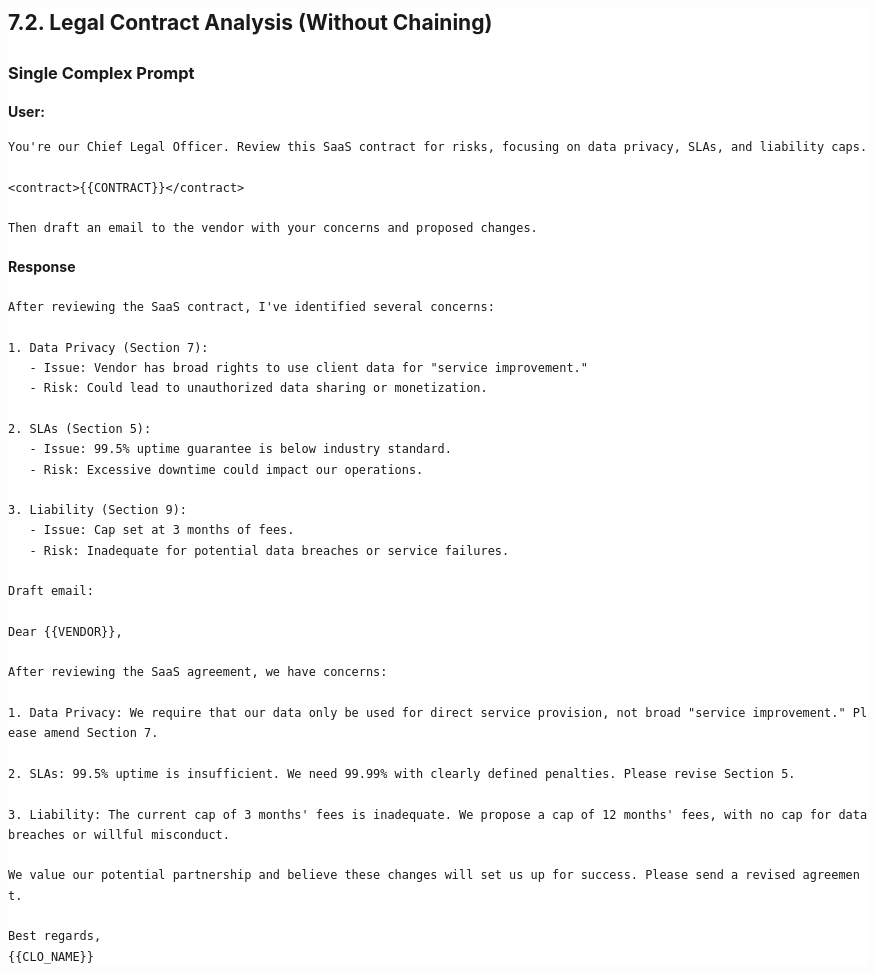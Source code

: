 ## 7.2. Legal Contract Analysis (Without Chaining)

### Single Complex Prompt
**User:**
```
You're our Chief Legal Officer. Review this SaaS contract for risks, focusing on data privacy, SLAs, and liability caps.

<contract>{{CONTRACT}}</contract>

Then draft an email to the vendor with your concerns and proposed changes.
```

#### Response
```
After reviewing the SaaS contract, I've identified several concerns:

1. Data Privacy (Section 7):
   - Issue: Vendor has broad rights to use client data for "service improvement."
   - Risk: Could lead to unauthorized data sharing or monetization.

2. SLAs (Section 5):
   - Issue: 99.5% uptime guarantee is below industry standard.
   - Risk: Excessive downtime could impact our operations.

3. Liability (Section 9):
   - Issue: Cap set at 3 months of fees.
   - Risk: Inadequate for potential data breaches or service failures.

Draft email:

Dear {{VENDOR}},

After reviewing the SaaS agreement, we have concerns:

1. Data Privacy: We require that our data only be used for direct service provision, not broad "service improvement." Please amend Section 7.

2. SLAs: 99.5% uptime is insufficient. We need 99.99% with clearly defined penalties. Please revise Section 5.

3. Liability: The current cap of 3 months' fees is inadequate. We propose a cap of 12 months' fees, with no cap for data breaches or willful misconduct.

We value our potential partnership and believe these changes will set us up for success. Please send a revised agreement.

Best regards,
{{CLO_NAME}}
```
